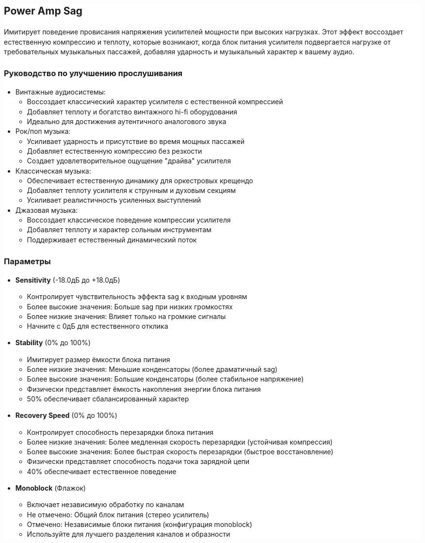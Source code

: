 ## Power Amp Sag

Имитирует поведение провисания напряжения усилителей мощности при высоких нагрузках. Этот эффект воссоздает естественную компрессию и теплоту, которые возникают, когда блок питания усилителя подвергается нагрузке от требовательных музыкальных пассажей, добавляя ударность и музыкальный характер к вашему аудио.

### Руководство по улучшению прослушивания
- Винтажные аудиосистемы:
  - Воссоздает классический характер усилителя с естественной компрессией
  - Добавляет теплоту и богатство винтажного hi-fi оборудования
  - Идеально для достижения аутентичного аналогового звука
- Рок/поп музыка:
  - Усиливает ударность и присутствие во время мощных пассажей
  - Добавляет естественную компрессию без резкости
  - Создает удовлетворительное ощущение "драйва" усилителя
- Классическая музыка:
  - Обеспечивает естественную динамику для оркестровых крещендо
  - Добавляет теплоту усилителя к струнным и духовым секциям
  - Усиливает реалистичность усиленных выступлений
- Джазовая музыка:
  - Воссоздает классическое поведение компрессии усилителя
  - Добавляет теплоту и характер сольным инструментам
  - Поддерживает естественный динамический поток

### Параметры

- **Sensitivity** (-18.0дБ до +18.0дБ)
  - Контролирует чувствительность эффекта sag к входным уровням
  - Более высокие значения: Больше sag при низких громкостях
  - Более низкие значения: Влияет только на громкие сигналы
  - Начните с 0дБ для естественного отклика

- **Stability** (0% до 100%)
  - Имитирует размер ёмкости блока питания
  - Более низкие значения: Меньшие конденсаторы (более драматичный sag)
  - Более высокие значения: Большие конденсаторы (более стабильное напряжение)
  - Физически представляет ёмкость накопления энергии блока питания
  - 50% обеспечивает сбалансированный характер

- **Recovery Speed** (0% до 100%)
  - Контролирует способность перезарядки блока питания
  - Более низкие значения: Более медленная скорость перезарядки (устойчивая компрессия)
  - Более высокие значения: Более быстрая скорость перезарядки (быстрое восстановление)
  - Физически представляет способность подачи тока зарядной цепи
  - 40% обеспечивает естественное поведение

- **Monoblock** (Флажок)
  - Включает независимую обработку по каналам
  - Не отмечено: Общий блок питания (стерео усилитель)
  - Отмечено: Независимые блоки питания (конфигурация monoblock)
  - Используйте для лучшего разделения каналов и образности

